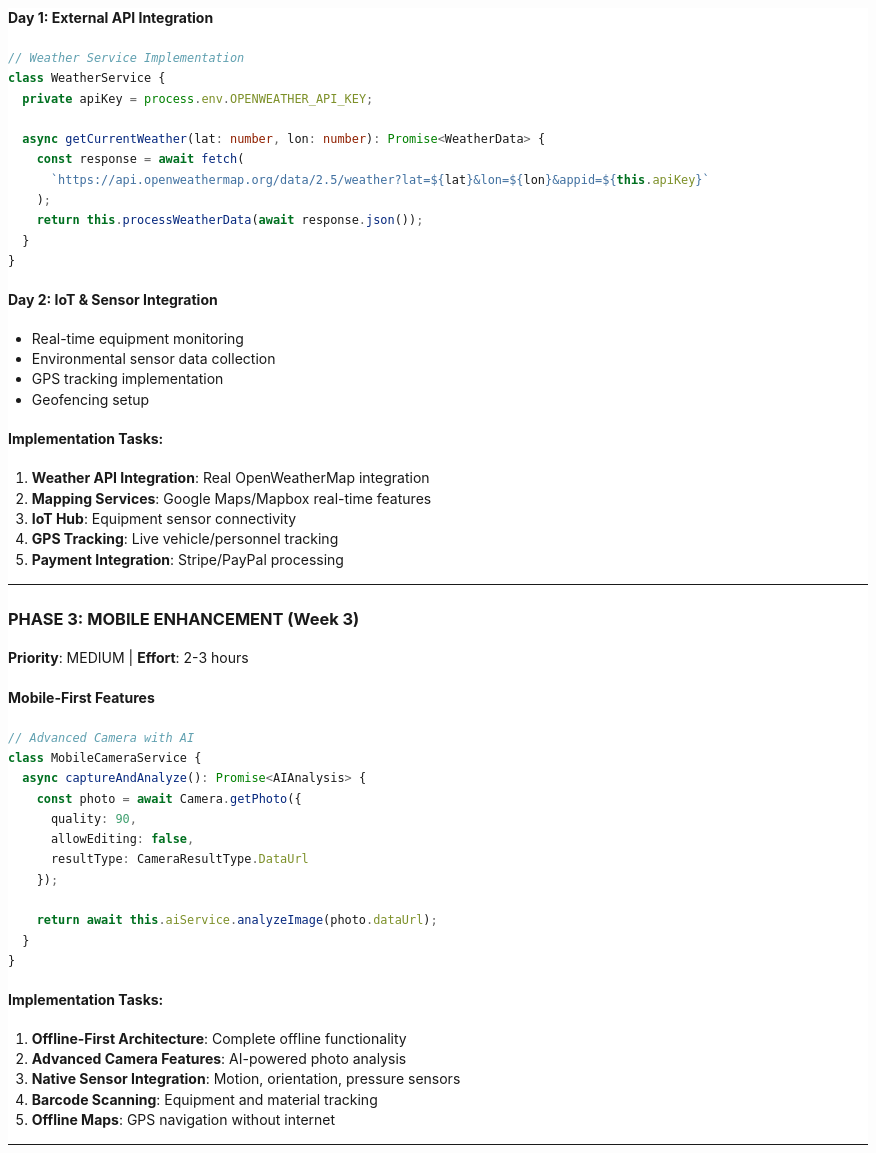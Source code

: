 #### **Day 1: External API Integration**
```typescript
// Weather Service Implementation
class WeatherService {
  private apiKey = process.env.OPENWEATHER_API_KEY;
  
  async getCurrentWeather(lat: number, lon: number): Promise<WeatherData> {
    const response = await fetch(
      `https://api.openweathermap.org/data/2.5/weather?lat=${lat}&lon=${lon}&appid=${this.apiKey}`
    );
    return this.processWeatherData(await response.json());
  }
}
```

#### **Day 2: IoT & Sensor Integration**
- Real-time equipment monitoring
- Environmental sensor data collection
- GPS tracking implementation
- Geofencing setup

#### **Implementation Tasks**:
1. **Weather API Integration**: Real OpenWeatherMap integration
2. **Mapping Services**: Google Maps/Mapbox real-time features
3. **IoT Hub**: Equipment sensor connectivity
4. **GPS Tracking**: Live vehicle/personnel tracking
5. **Payment Integration**: Stripe/PayPal processing

---

### **PHASE 3: MOBILE ENHANCEMENT (Week 3)**
**Priority**: MEDIUM | **Effort**: 2-3 hours

#### **Mobile-First Features**
```typescript
// Advanced Camera with AI
class MobileCameraService {
  async captureAndAnalyze(): Promise<AIAnalysis> {
    const photo = await Camera.getPhoto({
      quality: 90,
      allowEditing: false,
      resultType: CameraResultType.DataUrl
    });
    
    return await this.aiService.analyzeImage(photo.dataUrl);
  }
}
```

#### **Implementation Tasks**:
1. **Offline-First Architecture**: Complete offline functionality
2. **Advanced Camera Features**: AI-powered photo analysis
3. **Native Sensor Integration**: Motion, orientation, pressure sensors
4. **Barcode Scanning**: Equipment and material tracking
5. **Offline Maps**: GPS navigation without internet

---